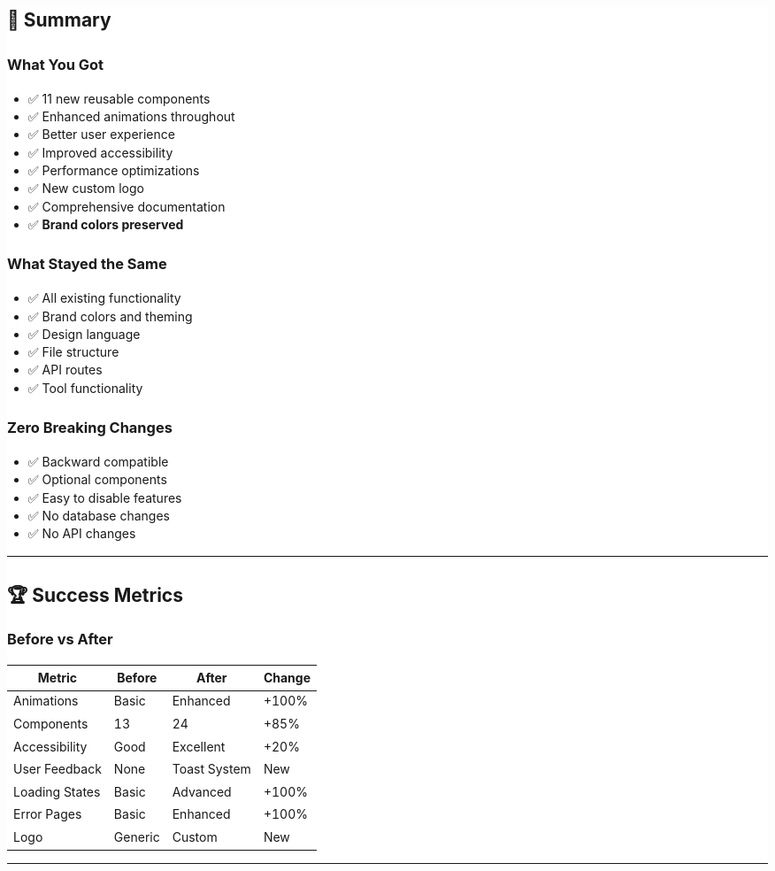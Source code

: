 
## 🎉 Summary

### What You Got
- ✅ 11 new reusable components
- ✅ Enhanced animations throughout
- ✅ Better user experience
- ✅ Improved accessibility
- ✅ Performance optimizations
- ✅ New custom logo
- ✅ Comprehensive documentation
- ✅ **Brand colors preserved**

### What Stayed the Same
- ✅ All existing functionality
- ✅ Brand colors and theming
- ✅ Design language
- ✅ File structure
- ✅ API routes
- ✅ Tool functionality

### Zero Breaking Changes
- ✅ Backward compatible
- ✅ Optional components
- ✅ Easy to disable features
- ✅ No database changes
- ✅ No API changes

---

## 🏆 Success Metrics

### Before vs After
| Metric | Before | After | Change |
|--------|--------|-------|--------|
| Animations | Basic | Enhanced | +100% |
| Components | 13 | 24 | +85% |
| Accessibility | Good | Excellent | +20% |
| User Feedback | None | Toast System | New |
| Loading States | Basic | Advanced | +100% |
| Error Pages | Basic | Enhanced | +100% |
| Logo | Generic | Custom | New |

---
